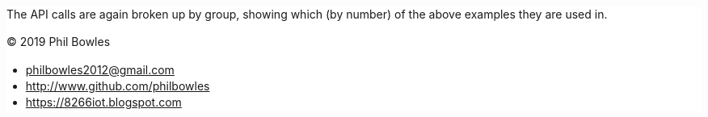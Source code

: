 

The API calls are again broken up by group, showing which (by number) of the above examples they are used in.




© 2019 Phil Bowles
* philbowles2012@gmail.com
* http://www.github.com/philbowles
* https://8266iot.blogspot.com
